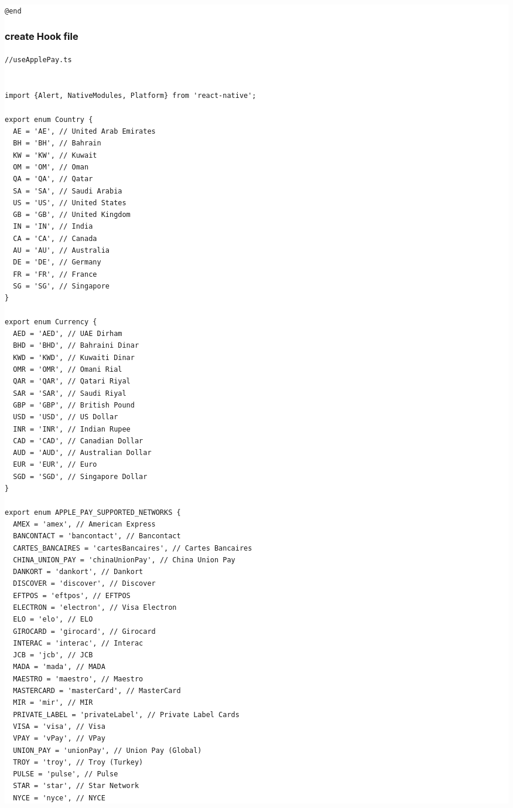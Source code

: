     @end
  ### create Hook file
  
    //useApplePay.ts
  
  
    import {Alert, NativeModules, Platform} from 'react-native';
  
    export enum Country {
      AE = 'AE', // United Arab Emirates
      BH = 'BH', // Bahrain
      KW = 'KW', // Kuwait
      OM = 'OM', // Oman
      QA = 'QA', // Qatar
      SA = 'SA', // Saudi Arabia
      US = 'US', // United States
      GB = 'GB', // United Kingdom
      IN = 'IN', // India
      CA = 'CA', // Canada
      AU = 'AU', // Australia
      DE = 'DE', // Germany
      FR = 'FR', // France
      SG = 'SG', // Singapore
    }
  
    export enum Currency {
      AED = 'AED', // UAE Dirham
      BHD = 'BHD', // Bahraini Dinar
      KWD = 'KWD', // Kuwaiti Dinar
      OMR = 'OMR', // Omani Rial
      QAR = 'QAR', // Qatari Riyal
      SAR = 'SAR', // Saudi Riyal
      GBP = 'GBP', // British Pound
      USD = 'USD', // US Dollar
      INR = 'INR', // Indian Rupee
      CAD = 'CAD', // Canadian Dollar
      AUD = 'AUD', // Australian Dollar
      EUR = 'EUR', // Euro
      SGD = 'SGD', // Singapore Dollar
    }
  
    export enum APPLE_PAY_SUPPORTED_NETWORKS {
      AMEX = 'amex', // American Express
      BANCONTACT = 'bancontact', // Bancontact
      CARTES_BANCAIRES = 'cartesBancaires', // Cartes Bancaires
      CHINA_UNION_PAY = 'chinaUnionPay', // China Union Pay
      DANKORT = 'dankort', // Dankort
      DISCOVER = 'discover', // Discover
      EFTPOS = 'eftpos', // EFTPOS
      ELECTRON = 'electron', // Visa Electron
      ELO = 'elo', // ELO
      GIROCARD = 'girocard', // Girocard
      INTERAC = 'interac', // Interac
      JCB = 'jcb', // JCB
      MADA = 'mada', // MADA
      MAESTRO = 'maestro', // Maestro
      MASTERCARD = 'masterCard', // MasterCard
      MIR = 'mir', // MIR
      PRIVATE_LABEL = 'privateLabel', // Private Label Cards
      VISA = 'visa', // Visa
      VPAY = 'vPay', // VPay
      UNION_PAY = 'unionPay', // Union Pay (Global)
      TROY = 'troy', // Troy (Turkey)
      PULSE = 'pulse', // Pulse
      STAR = 'star', // Star Network
      NYCE = 'nyce', // NYCE